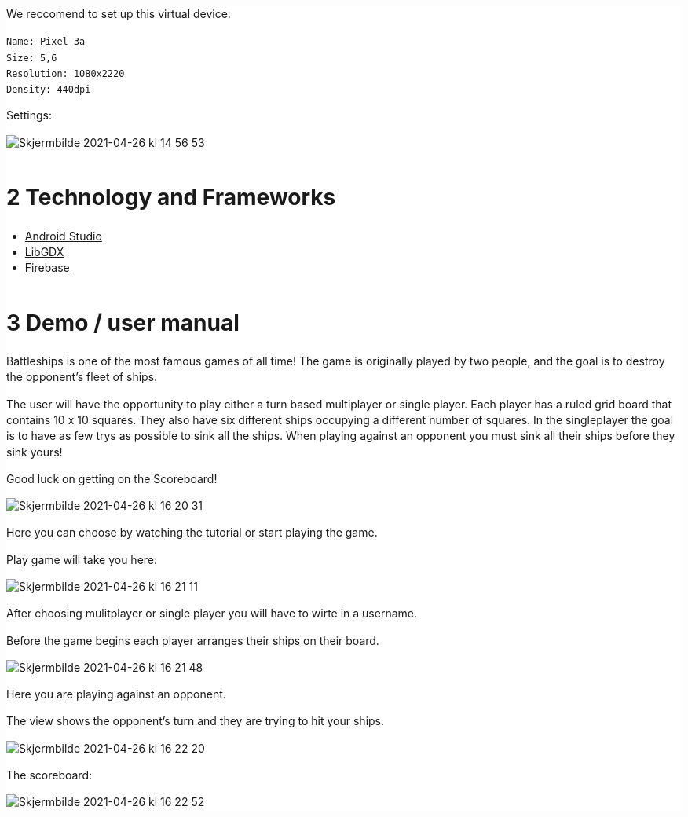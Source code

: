 We reccomend to set up this virtual device: <br/>
```bash
Name: Pixel 3a 
Size: 5,6 
Resolution: 1080x2220 
Density: 440dpi  
```
Settings:

<img width="500" alt="Skjermbilde 2021-04-26 kl  14 56 53" src="https://user-images.githubusercontent.com/69898083/116086086-bd3f8680-a69f-11eb-908d-f26367c43645.png">



# 2 Technology and Frameworks
* [Android Studio](https://developer.android.com/studio/?gclid=CjwKCAjwv4_1BRAhEiwAtMDLsozFvTbQdD1gDDKtKmX58Udj2DvLeoF2hyhyzdcBArlbnsQCdAUq6RoCfMYQAvD_BwE&gclsrc=aw.ds)
* [LibGDX](https://libgdx.com/)
* [Firebase](https://firebase.google.com/)

# 3 Demo / user manual
Battleships is one of the most famous games of all time! The game is originally played by two people, and the goal is to destroy the opponent’s fleet of ships.

The user will have the opportunity to play either a turn based multiplayer or single player. Each player has a ruled grid board that contains 10 x 10 squares. They also have six different ships occupying a different number of squares. In the singleplayer the goal is to have as few trys as possible to sink all the ships. When playing against an opponent you must sink all their ships before they sink yours! 

Good luck on getting on the Scoreboard!

<img width="546" alt="Skjermbilde 2021-04-26 kl  16 20 31" src="https://user-images.githubusercontent.com/69898083/116098392-545e0b80-a6ab-11eb-8315-0edeb0de901f.png">

Here you can choose by watching the tutorial or start playing the game. 

Play game will take you here:

<img width="540" alt="Skjermbilde 2021-04-26 kl  16 21 11" src="https://user-images.githubusercontent.com/69898083/116098498-6c358f80-a6ab-11eb-8c07-86ad9b479b57.png">

After choosing mulitplayer or single player you will have to wirte in a username. 

Before the game begins each player arranges their ships on their board. 

<img width="535" alt="Skjermbilde 2021-04-26 kl  16 21 48" src="https://user-images.githubusercontent.com/69898083/116098618-82435000-a6ab-11eb-824b-bccd327a0499.png">

Here you are playing against an opponent. 

The view shows the opponent’s turn and they are trying to hit your ships. 

<img width="546" alt="Skjermbilde 2021-04-26 kl  16 22 20" src="https://user-images.githubusercontent.com/69898083/116098723-95eeb680-a6ab-11eb-9fea-09ef04a0a321.png">

The scoreboard:

<img width="546" alt="Skjermbilde 2021-04-26 kl  16 22 52" src="https://user-images.githubusercontent.com/69898083/116098830-a99a1d00-a6ab-11eb-8c32-2a227cac25fa.png">
